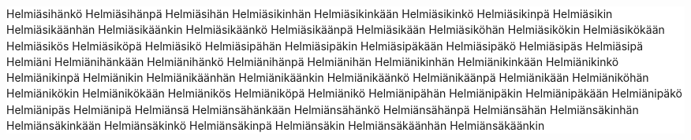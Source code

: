 Helmiäsihänkö
Helmiäsihänpä
Helmiäsihän
Helmiäsikinhän
Helmiäsikinkään
Helmiäsikinkö
Helmiäsikinpä
Helmiäsikin
Helmiäsikäänhän
Helmiäsikäänkin
Helmiäsikäänkö
Helmiäsikäänpä
Helmiäsikään
Helmiäsiköhän
Helmiäsikökin
Helmiäsikökään
Helmiäsikös
Helmiäsiköpä
Helmiäsikö
Helmiäsipähän
Helmiäsipäkin
Helmiäsipäkään
Helmiäsipäkö
Helmiäsipäs
Helmiäsipä
Helmiäni
Helmiänihänkään
Helmiänihänkö
Helmiänihänpä
Helmiänihän
Helmiänikinhän
Helmiänikinkään
Helmiänikinkö
Helmiänikinpä
Helmiänikin
Helmiänikäänhän
Helmiänikäänkin
Helmiänikäänkö
Helmiänikäänpä
Helmiänikään
Helmiäniköhän
Helmiänikökin
Helmiänikökään
Helmiänikös
Helmiäniköpä
Helmiänikö
Helmiänipähän
Helmiänipäkin
Helmiänipäkään
Helmiänipäkö
Helmiänipäs
Helmiänipä
Helmiänsä
Helmiänsähänkään
Helmiänsähänkö
Helmiänsähänpä
Helmiänsähän
Helmiänsäkinhän
Helmiänsäkinkään
Helmiänsäkinkö
Helmiänsäkinpä
Helmiänsäkin
Helmiänsäkäänhän
Helmiänsäkäänkin